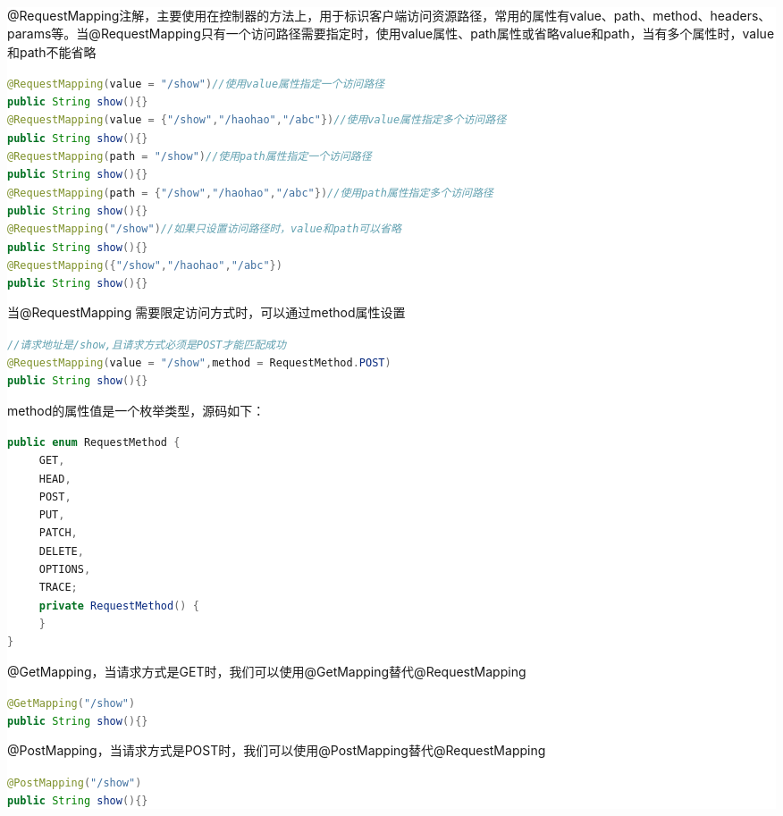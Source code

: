 

@RequestMapping注解，主要使用在控制器的方法上，用于标识客户端访问资源路径，常用的属性有value、path、method、headers、params等。当@RequestMapping只有一个访问路径需要指定时，使用value属性、path属性或省略value和path，当有多个属性时，value和path不能省略

```java
@RequestMapping(value = "/show")//使用value属性指定一个访问路径
public String show(){}
@RequestMapping(value = {"/show","/haohao","/abc"})//使用value属性指定多个访问路径
public String show(){}
@RequestMapping(path = "/show")//使用path属性指定一个访问路径
public String show(){}
@RequestMapping(path = {"/show","/haohao","/abc"})//使用path属性指定多个访问路径
public String show(){}
@RequestMapping("/show")//如果只设置访问路径时，value和path可以省略
public String show(){}
@RequestMapping({"/show","/haohao","/abc"})
public String show(){}
```



当@RequestMapping 需要限定访问方式时，可以通过method属性设置

```java
//请求地址是/show,且请求方式必须是POST才能匹配成功
@RequestMapping(value = "/show",method = RequestMethod.POST)
public String show(){}
```

method的属性值是一个枚举类型，源码如下：

```java
public enum RequestMethod {
     GET,
     HEAD,
     POST,
     PUT,
     PATCH,
     DELETE,
     OPTIONS,
     TRACE;
     private RequestMethod() {
     }
}
```



@GetMapping，当请求方式是GET时，我们可以使用@GetMapping替代@RequestMapping

```java
@GetMapping("/show")
public String show(){}
```

@PostMapping，当请求方式是POST时，我们可以使用@PostMapping替代@RequestMapping

```java
@PostMapping("/show")
public String show(){}
```
